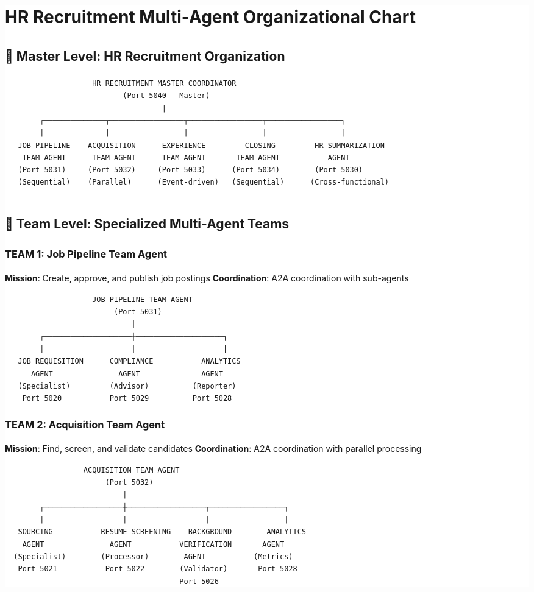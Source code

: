 # HR Recruitment Multi-Agent Organizational Chart

## 🏢 **Master Level: HR Recruitment Organization**

```
                    HR RECRUITMENT MASTER COORDINATOR
                           (Port 5040 - Master)
                                    |
        ┌──────────────┬─────────────────┬─────────────────┬─────────────────┐
        |              |                 |                 |                 |
   JOB PIPELINE    ACQUISITION      EXPERIENCE         CLOSING         HR SUMMARIZATION
    TEAM AGENT      TEAM AGENT      TEAM AGENT       TEAM AGENT           AGENT
   (Port 5031)     (Port 5032)     (Port 5033)      (Port 5034)        (Port 5030)
   (Sequential)    (Parallel)      (Event-driven)   (Sequential)      (Cross-functional)
```

---

## 🎯 **Team Level: Specialized Multi-Agent Teams**

### **TEAM 1: Job Pipeline Team Agent**
**Mission**: Create, approve, and publish job postings
**Coordination**: A2A coordination with sub-agents
```
                    JOB PIPELINE TEAM AGENT
                         (Port 5031)
                             |
        ┌────────────────────┼────────────────────┐
        |                    |                    |
   JOB REQUISITION      COMPLIANCE           ANALYTICS
      AGENT               AGENT              AGENT
   (Specialist)         (Advisor)          (Reporter)
    Port 5020           Port 5029          Port 5028
```

### **TEAM 2: Acquisition Team Agent**
**Mission**: Find, screen, and validate candidates
**Coordination**: A2A coordination with parallel processing
```
                  ACQUISITION TEAM AGENT
                       (Port 5032)
                           |
        ┌──────────────────┼──────────────────┬─────────────────┐
        |                  |                  |                 |
   SOURCING           RESUME SCREENING    BACKGROUND        ANALYTICS
    AGENT               AGENT           VERIFICATION       AGENT
  (Specialist)        (Processor)        AGENT           (Metrics)
   Port 5021           Port 5022        (Validator)       Port 5028
                                        Port 5026
```
